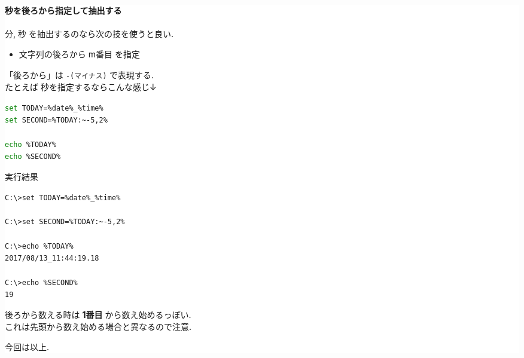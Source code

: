 #### 秒を後ろから指定して抽出する

分, 秒 を抽出するのなら次の技を使うと良い.

- 文字列の後ろから m番目 を指定

「後ろから」は `-(マイナス)` で表現する.  
たとえば 秒を指定するならこんな感じ↓

```sh
set TODAY=%date%_%time%
set SECOND=%TODAY:~-5,2%

echo %TODAY%
echo %SECOND%
```

実行結果

```sh
C:\>set TODAY=%date%_%time%

C:\>set SECOND=%TODAY:~-5,2%

C:\>echo %TODAY%
2017/08/13_11:44:19.18

C:\>echo %SECOND%
19
```

後ろから数える時は **1番目** から数え始めるっぽい.  
これは先頭から数え始める場合と異なるので注意.

今回は以上.
